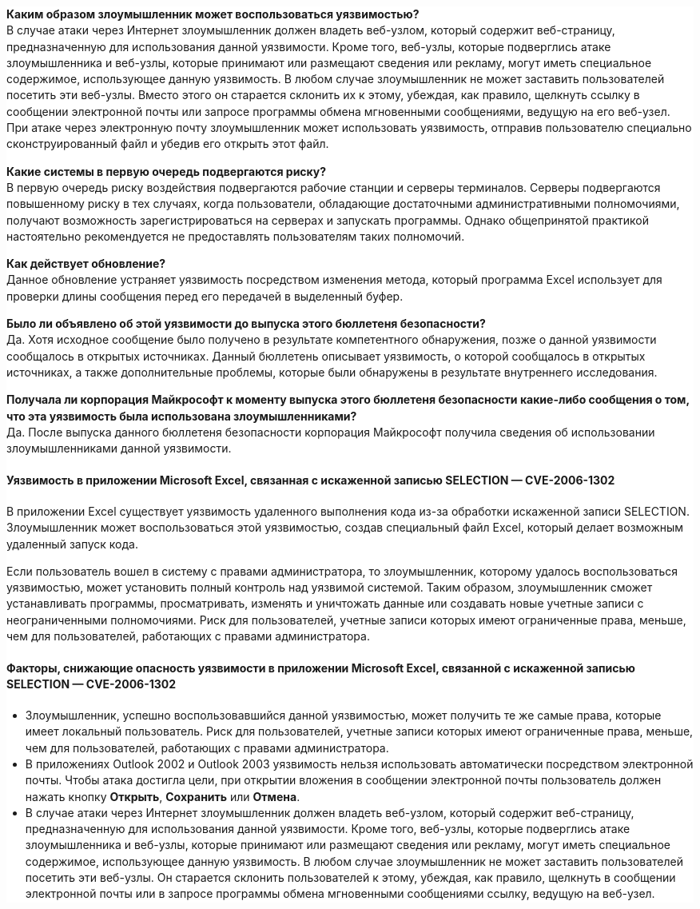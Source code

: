 **Каким образом злоумышленник может воспользоваться уязвимостью?**  
В случае атаки через Интернет злоумышленник должен владеть веб-узлом, который содержит веб-страницу, предназначенную для использования данной уязвимости. Кроме того, веб-узлы, которые подверглись атаке злоумышленника и веб-узлы, которые принимают или размещают сведения или рекламу, могут иметь специальное содержимое, использующее данную уязвимость. В любом случае злоумышленник не может заставить пользователей посетить эти веб-узлы. Вместо этого он старается склонить их к этому, убеждая, как правило, щелкнуть ссылку в сообщении электронной почты или запросе программы обмена мгновенными сообщениями, ведущую на его веб-узел.  
При атаке через электронную почту злоумышленник может использовать уязвимость, отправив пользователю специально сконструированный файл и убедив его открыть этот файл.
  
**Какие системы в первую очередь подвергаются риску?**  
В первую очередь риску воздействия подвергаются рабочие станции и серверы терминалов. Серверы подвергаются повышенному риску в тех случаях, когда пользователи, обладающие достаточными административными полномочиями, получают возможность зарегистрироваться на серверах и запускать программы. Однако общепринятой практикой настоятельно рекомендуется не предоставлять пользователям таких полномочий.
  
**Как действует обновление?**  
Данное обновление устраняет уязвимость посредством изменения метода, который программа Excel использует для проверки длины сообщения перед его передачей в выделенный буфер.
  
**Было ли объявлено об этой уязвимости до выпуска этого бюллетеня безопасности?**  
Да. Хотя исходное сообщение было получено в результате компетентного обнаружения, позже о данной уязвимости сообщалось в открытых источниках. Данный бюллетень описывает уязвимость, о которой сообщалось в открытых источниках, а также дополнительные проблемы, которые были обнаружены в результате внутреннего исследования.
  
**Получала ли корпорация Майкрософт к моменту выпуска этого бюллетеня безопасности какие-либо сообщения о том, что эта уязвимость была использована злоумышленниками?**  
Да. После выпуска данного бюллетеня безопасности корпорация Майкрософт получила сведения об использовании злоумышленниками данной уязвимости.
  
#### Уязвимость в приложении Microsoft Excel, связанная с искаженной записью SELECTION — CVE-2006-1302
  
В приложении Excel существует уязвимость удаленного выполнения кода из-за обработки искаженной записи SELECTION. Злоумышленник может воспользоваться этой уязвимостью, создав специальный файл Excel, который делает возможным удаленный запуск кода.
  
Если пользователь вошел в систему с правами администратора, то злоумышленник, которому удалось воспользоваться уязвимостью, может установить полный контроль над уязвимой системой. Таким образом, злоумышленник сможет устанавливать программы, просматривать, изменять и уничтожать данные или создавать новые учетные записи с неограниченными полномочиями. Риск для пользователей, учетные записи которых имеют ограниченные права, меньше, чем для пользователей, работающих с правами администратора.
  
#### Факторы, снижающие опасность уязвимости в приложении Microsoft Excel, связанной с искаженной записью SELECTION — CVE-2006-1302
  
-   Злоумышленник, успешно воспользовавшийся данной уязвимостью, может получить те же самые права, которые имеет локальный пользователь. Риск для пользователей, учетные записи которых имеют ограниченные права, меньше, чем для пользователей, работающих с правами администратора.  
-   В приложениях Outlook 2002 и Outlook 2003 уязвимость нельзя использовать автоматически посредством электронной почты. Чтобы атака достигла цели, при открытии вложения в сообщении электронной почты пользователь должен нажать кнопку **Открыть**, **Сохранить** или **Отмена**.  
-   В случае атаки через Интернет злоумышленник должен владеть веб-узлом, который содержит веб-страницу, предназначенную для использования данной уязвимости. Кроме того, веб-узлы, которые подверглись атаке злоумышленника и веб-узлы, которые принимают или размещают сведения или рекламу, могут иметь специальное содержимое, использующее данную уязвимость. В любом случае злоумышленник не может заставить пользователей посетить эти веб-узлы. Он старается склонить пользователей к этому, убеждая, как правило, щелкнуть в сообщении электронной почты или в запросе программы обмена мгновенными сообщениями ссылку, ведущую на веб-узел.
  